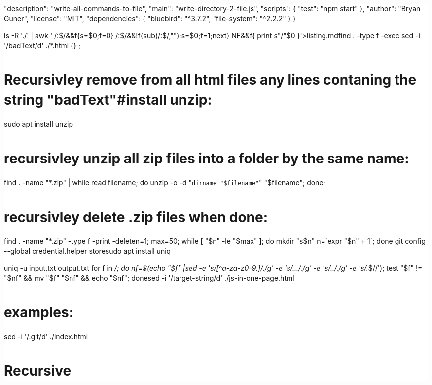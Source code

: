 "description": "write-all-commands-to-file",
"main": "write-directory-2-file.js",
"scripts": {
"test": "npm start"
},
"author": "Bryan Guner",
"license": "MIT",
"dependencies": {
"bluebird": "^3.7.2",
"file-system": "^2.2.2"
}
}

ls -R './' | awk '
/:$/&&f{s=$0;f=0}
/:$/&&!f{sub(/:$/,"");s=$0;f=1;next}
NF&&f{ print s"/"$0 }'>listing.mdfind . -type f -exec sed -i '/badText/d' ./\*.html {} \;

# Recursivley remove from all html files any lines contaning the string "badText"#install unzip:

sudo apt install unzip

# recursivley unzip all zip files into a folder by the same name:

find . -name "\*.zip" | while read filename; do unzip -o -d "`dirname "$filename"`" "$filename"; done;

# recursivley delete .zip files when done:

find . -name "\*.zip" -type f -print -deleten=1;
max=50;
while [ "$n" -le "$max" ]; do
mkdir "s$n"
  n=`expr "$n" + 1`;
done git config --global credential.helper storesudo apt install uniq

uniq -u input.txt output.txt
for f in _/; do nf=$(echo "$f" |sed -e 's/[^a-za-z0-9.]/./g' -e 's/\.\.\././g' -e 's/\.\././g' -e 's/\._$//'); test "$f" != "$nf" && mv "$f" "$nf" && echo "$nf"; donesed -i '/target-string/d' ./js-in-one-page.html

# examples:

sed -i '/\.git/d' ./index.html

# Recursive
